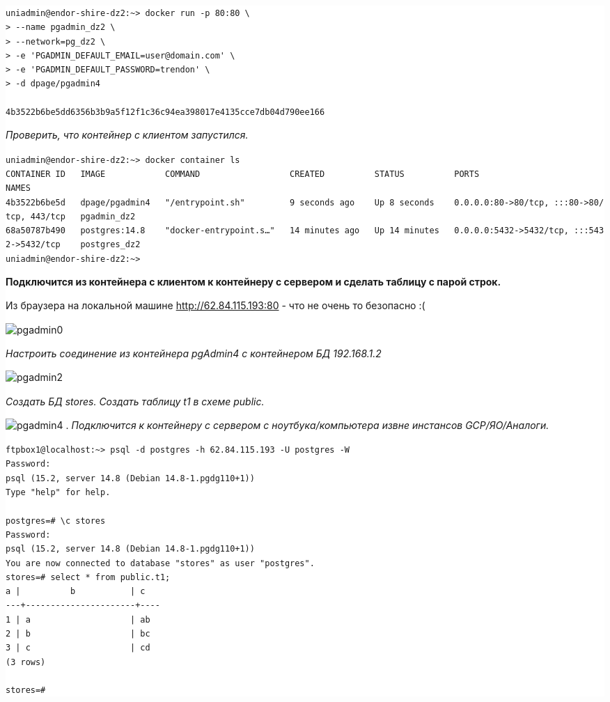 ```
uniadmin@endor-shire-dz2:~> docker run -p 80:80 \
> --name pgadmin_dz2 \
> --network=pg_dz2 \
> -e 'PGADMIN_DEFAULT_EMAIL=user@domain.com' \
> -e 'PGADMIN_DEFAULT_PASSWORD=trendon' \
> -d dpage/pgadmin4

4b3522b6be5dd6356b3b9a5f12f1c36c94ea398017e4135cce7db04d790ee166
```

*Проверить, что  контейнер с клиентом запустился.*

```
uniadmin@endor-shire-dz2:~> docker container ls
CONTAINER ID   IMAGE            COMMAND                  CREATED          STATUS          PORTS                                        NAMES
4b3522b6be5d   dpage/pgadmin4   "/entrypoint.sh"         9 seconds ago    Up 8 seconds    0.0.0.0:80->80/tcp, :::80->80/tcp, 443/tcp   pgadmin_dz2
68a50787b490   postgres:14.8    "docker-entrypoint.s…"   14 minutes ago   Up 14 minutes   0.0.0.0:5432->5432/tcp, :::5432->5432/tcp    postgres_dz2
uniadmin@endor-shire-dz2:~>
```
**Подключится из контейнера с клиентом к контейнеру с сервером и сделать таблицу с парой строк.**

Из браузера на локальной машине http://62.84.115.193:80 - что не очень то безопасно :(

![pgadmin0](https://github.com/Paddey/pg2023dzDPAV/assets/36312830/28f85a0f-bb23-4087-b50f-e77580de6932)

*Настроить соединение из контейнера pgAdmin4 с контейнером БД 192.168.1.2*

![pgadmin2](https://github.com/Paddey/pg2023dzDPAV/assets/36312830/b8b82513-795b-47b0-9eca-e0321b82f33c)

*Создать БД stores. Создать таблицу t1 в схеме public.*

![pgadmin4](https://github.com/Paddey/pg2023dzDPAV/assets/36312830/3be40f47-c044-4fc4-a024-cf4573758f03)
.
*Подключится к контейнеру с сервером с ноутбука/компьютера извне инстансов GCP/ЯО/Аналоги.*

```
ftpbox1@localhost:~> psql -d postgres -h 62.84.115.193 -U postgres -W
Password:
psql (15.2, server 14.8 (Debian 14.8-1.pgdg110+1))
Type "help" for help.

postgres=# \c stores
Password:
psql (15.2, server 14.8 (Debian 14.8-1.pgdg110+1))            
You are now connected to database "stores" as user "postgres".
stores=# select * from public.t1;
a |          b           | c  
---+----------------------+----
1 | a                    | ab
2 | b                    | bc
3 | c                    | cd
(3 rows)

stores=#
```
